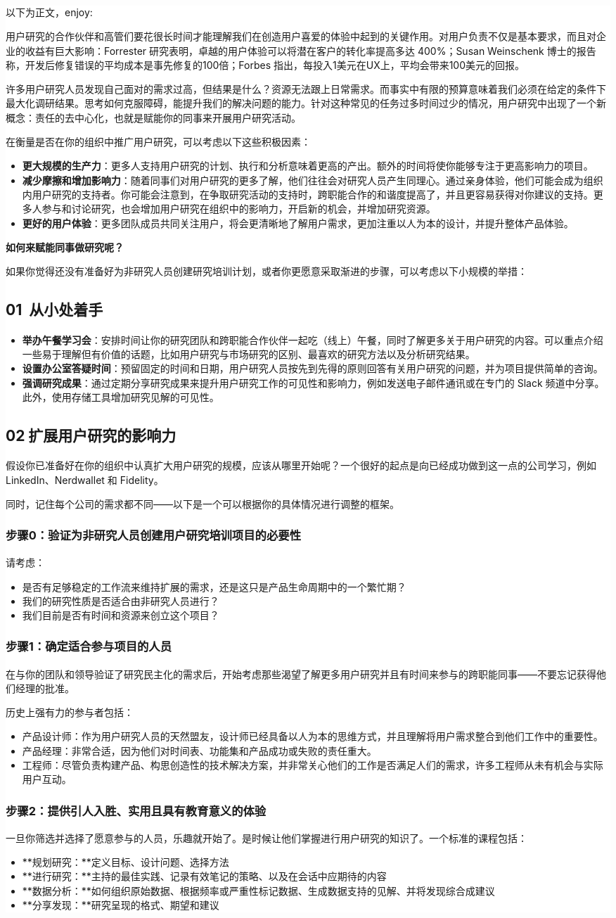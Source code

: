 以下为正文，enjoy:

用户研究的合作伙伴和高管们要花很长时间才能理解我们在创造用户喜爱的体验中起到的关键作用。对用户负责不仅是基本要求，而且对企业的收益有巨大影响：Forrester 研究表明，卓越的用户体验可以将潜在客户的转化率提高多达 400%；Susan Weinschenk 博士的报告称，开发后修复错误的平均成本是事先修复的100倍；Forbes 指出，每投入1美元在UX上，平均会带来100美元的回报。

许多用户研究人员发现自己面对的需求过高，但结果是什么？资源无法跟上日常需求。而事实中有限的预算意味着我们必须在给定的条件下最大化调研结果。思考如何克服障碍，能提升我们的解决问题的能力。针对这种常见的任务过多时间过少的情况，用户研究中出现了一个新概念：责任的去中心化，也就是赋能你的同事来开展用户研究活动。          

在衡量是否在你的组织中推广用户研究，可以考虑以下这些积极因素：

*   **更大规模的生产力**：更多人支持用户研究的计划、执行和分析意味着更高的产出。额外的时间将使你能够专注于更高影响力的项目。
*   **减少摩擦和增加影响力**：随着同事们对用户研究的更多了解，他们往往会对研究人员产生同理心。通过亲身体验，他们可能会成为组织内用户研究的支持者。你可能会注意到，在争取研究活动的支持时，跨职能合作的和谐度提高了，并且更容易获得对你建议的支持。更多人参与和讨论研究，也会增加用户研究在组织中的影响力，开启新的机会，并增加研究资源。
*   **更好的用户体验**：更多团队成员共同关注用户，将会更清晰地了解用户需求，更加注重以人为本的设计，并提升整体产品体验。

**如何来赋能同事做研究呢？**

如果你觉得还没有准备好为非研究人员创建研究培训计划，或者你更愿意采取渐进的步骤，可以考虑以下小规模的举措：

## 01  从小处着手          

*   **举办午餐学习会**：安排时间让你的研究团队和跨职能合作伙伴一起吃（线上）午餐，同时了解更多关于用户研究的内容。可以重点介绍一些易于理解但有价值的话题，比如用户研究与市场研究的区别、最喜欢的研究方法以及分析研究结果。
*   **设置办公室答疑时间**：预留固定的时间和日期，用户研究人员按先到先得的原则回答有关用户研究的问题，并为项目提供简单的咨询。
*   **强调研究成果**：通过定期分享研究成果来提升用户研究工作的可见性和影响力，例如发送电子邮件通讯或在专门的 Slack 频道中分享。此外，使用存储工具增加研究见解的可见性。

## 02 扩展用户研究的影响力

假设你已准备好在你的组织中认真扩大用户研究的规模，应该从哪里开始呢？一个很好的起点是向已经成功做到这一点的公司学习，例如LinkedIn、Nerdwallet 和 Fidelity。

同时，记住每个公司的需求都不同——以下是一个可以根据你的具体情况进行调整的框架。

### 步骤0：验证为非研究人员创建用户研究培训项目的必要性

请考虑：

*   是否有足够稳定的工作流来维持扩展的需求，还是这只是产品生命周期中的一个繁忙期？
*   我们的研究性质是否适合由非研究人员进行？
*   我们目前是否有时间和资源来创立这个项目？

### 步骤1：确定适合参与项目的人员

在与你的团队和领导验证了研究民主化的需求后，开始考虑那些渴望了解更多用户研究并且有时间来参与的跨职能同事——不要忘记获得他们经理的批准。

历史上强有力的参与者包括：

*   产品设计师：作为用户研究人员的天然盟友，设计师已经具备以人为本的思维方式，并且理解将用户需求整合到他们工作中的重要性。
*   产品经理：非常合适，因为他们对时间表、功能集和产品成功或失败的责任重大。  
*   工程师：尽管负责构建产品、构思创造性的技术解决方案，并非常关心他们的工作是否满足人们的需求，许多工程师从未有机会与实际用户互动。

### 步骤2：提供引人入胜、实用且具有教育意义的体验

一旦你筛选并选择了愿意参与的人员，乐趣就开始了。是时候让他们掌握进行用户研究的知识了。一个标准的课程包括：

*   **规划研究：**定义目标、设计问题、选择方法
*   **进行研究：**主持的最佳实践、记录有效笔记的策略、以及在会话中应期待的内容
*   **数据分析：**如何组织原始数据、根据频率或严重性标记数据、生成数据支持的见解、并将发现综合成建议
*   **分享发现：**研究呈现的格式、期望和建议
